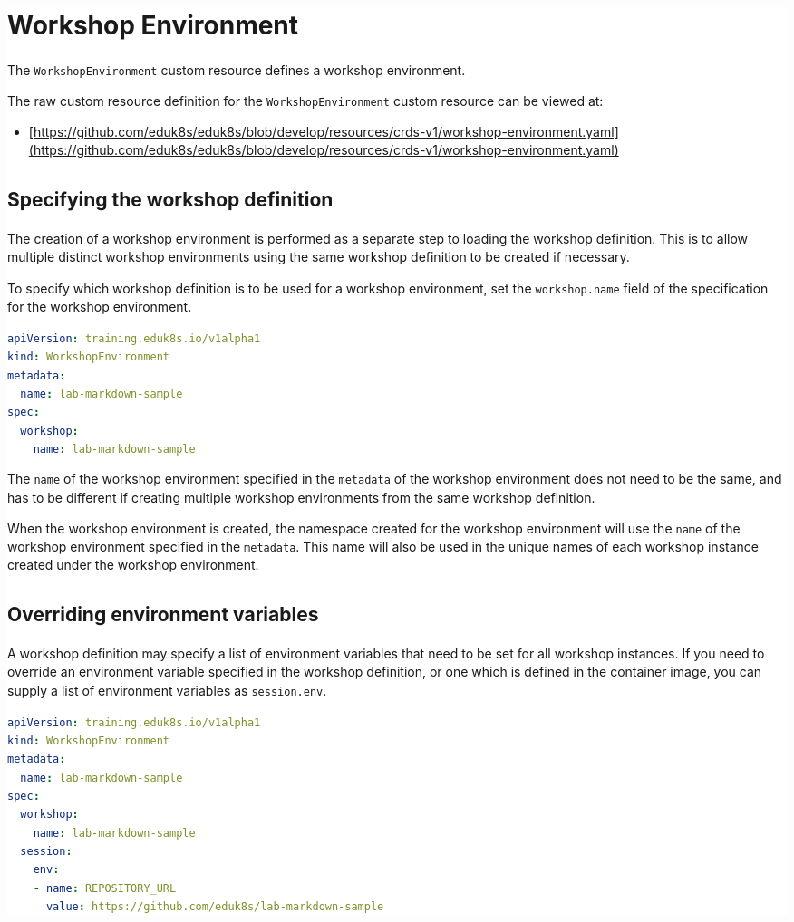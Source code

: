 Workshop Environment
====================

The ``WorkshopEnvironment`` custom resource defines a workshop environment.

The raw custom resource definition for the ``WorkshopEnvironment`` custom resource can be viewed at:

* [https://github.com/eduk8s/eduk8s/blob/develop/resources/crds-v1/workshop-environment.yaml](https://github.com/eduk8s/eduk8s/blob/develop/resources/crds-v1/workshop-environment.yaml)

Specifying the workshop definition
----------------------------------

The creation of a workshop environment is performed as a separate step to loading the workshop definition. This is to allow multiple distinct workshop environments using the same workshop definition to be created if necessary.

To specify which workshop definition is to be used for a workshop environment, set the ``workshop.name`` field of the specification for the workshop environment.

```yaml
apiVersion: training.eduk8s.io/v1alpha1
kind: WorkshopEnvironment
metadata:
  name: lab-markdown-sample
spec:
  workshop:
    name: lab-markdown-sample
```

The ``name`` of the workshop environment specified in the ``metadata`` of the workshop environment does not need to be the same, and has to be different if creating multiple workshop environments from the same workshop definition.

When the workshop environment is created, the namespace created for the workshop environment will use the ``name`` of the workshop environment specified in the ``metadata``. This name will also be used in the unique names of each workshop instance created under the workshop environment.

Overriding environment variables
--------------------------------

A workshop definition may specify a list of environment variables that need to be set for all workshop instances. If you need to override an environment variable specified in the workshop definition, or one which is defined in the container image, you can supply a list of environment variables as ``session.env``.

```yaml
apiVersion: training.eduk8s.io/v1alpha1
kind: WorkshopEnvironment
metadata:
  name: lab-markdown-sample
spec:
  workshop:
    name: lab-markdown-sample
  session:
    env:
    - name: REPOSITORY_URL
      value: https://github.com/eduk8s/lab-markdown-sample
```
